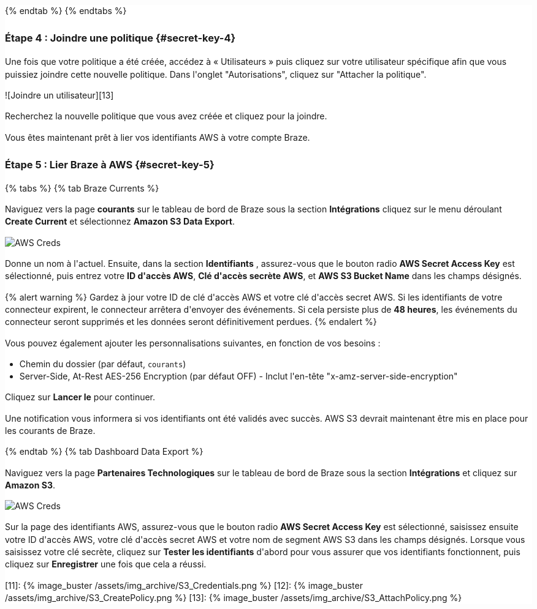 {% endtab %}
{% endtabs %}

### Étape 4 : Joindre une politique {#secret-key-4}

Une fois que votre politique a été créée, accédez à « Utilisateurs » puis cliquez sur votre utilisateur spécifique afin que vous puissiez joindre cette nouvelle politique. Dans l'onglet "Autorisations", cliquez sur "Attacher la politique".

!\[Joindre un utilisateur\]\[13\]

Recherchez la nouvelle politique que vous avez créée et cliquez pour la joindre.

Vous êtes maintenant prêt à lier vos identifiants AWS à votre compte Braze.

### Étape 5 : Lier Braze à AWS {#secret-key-5}

{% tabs %}
{% tab Braze Currents %}

Naviguez vers la page **courants** sur le tableau de bord de Braze sous la section **Intégrations** cliquez sur le menu déroulant **Create Current** et sélectionnez **Amazon S3 Data Export**.

![AWS Creds]({{site.baseurl}}/assets/img/currents-s3-example.png)

Donne un nom à l'actuel. Ensuite, dans la section **Identifiants** , assurez-vous que le bouton radio **AWS Secret Access Key** est sélectionné, puis entrez votre **ID d'accès AWS**, **Clé d'accès secrète AWS**, et **AWS S3 Bucket Name** dans les champs désignés.

{% alert warning %}
Gardez à jour votre ID de clé d'accès AWS et votre clé d'accès secret AWS. Si les identifiants de votre connecteur expirent, le connecteur arrêtera d'envoyer des événements. Si cela persiste plus de **48 heures**, les événements du connecteur seront supprimés et les données seront définitivement perdues.
{% endalert %}

Vous pouvez également ajouter les personnalisations suivantes, en fonction de vos besoins :

-   Chemin du dossier (par défaut, `courants`)
-   Server-Side, At-Rest AES-256 Encryption (par défaut OFF) - Inclut l'en-tête "x-amz-server-side-encryption"

Cliquez sur **Lancer le** pour continuer.

Une notification vous informera si vos identifiants ont été validés avec succès. AWS S3 devrait maintenant être mis en place pour les courants de Braze.

{% endtab %}
{% tab Dashboard Data Export %}

Naviguez vers la page **Partenaires Technologiques** sur le tableau de bord de Braze sous la section **Intégrations** et cliquez sur **Amazon S3**.

![AWS Creds]({{site.baseurl}}/assets/img/s3_tech_partners.png)

Sur la page des identifiants AWS, assurez-vous que le bouton radio **AWS Secret Access Key** est sélectionné, saisissez ensuite votre ID d'accès AWS, votre clé d'accès secret AWS et votre nom de segment AWS S3 dans les champs désignés. Lorsque vous saisissez votre clé secrète, cliquez sur **Tester les identifiants** d'abord pour vous assurer que vos identifiants fonctionnent, puis cliquez sur **Enregistrer** une fois que cela a réussi.


[11]: {% image_buster /assets/img_archive/S3_Credentials.png %} [12]: {% image_buster /assets/img_archive/S3_CreatePolicy.png %} [13]: {% image_buster /assets/img_archive/S3_AttachPolicy.png %}